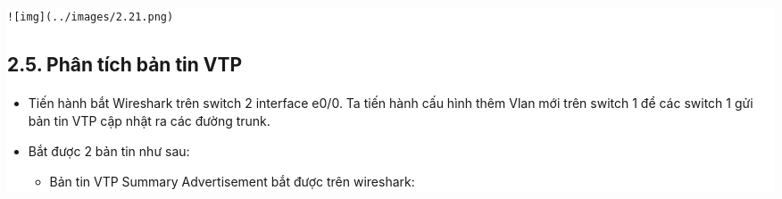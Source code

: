 	![img](../images/2.21.png)

<a name = '2.5'></a>
## 2.5.	Phân tích bản tin VTP

- Tiến hành bắt Wireshark trên switch 2 interface e0/0. Ta tiến hành cấu hình thêm Vlan mới trên switch 1 để các switch 1 gửi bản tin VTP cập nhật ra các đường trunk.   
- Bắt được 2 bản tin như sau: 

	- Bản tin VTP Summary Advertisement bắt được trên wireshark: